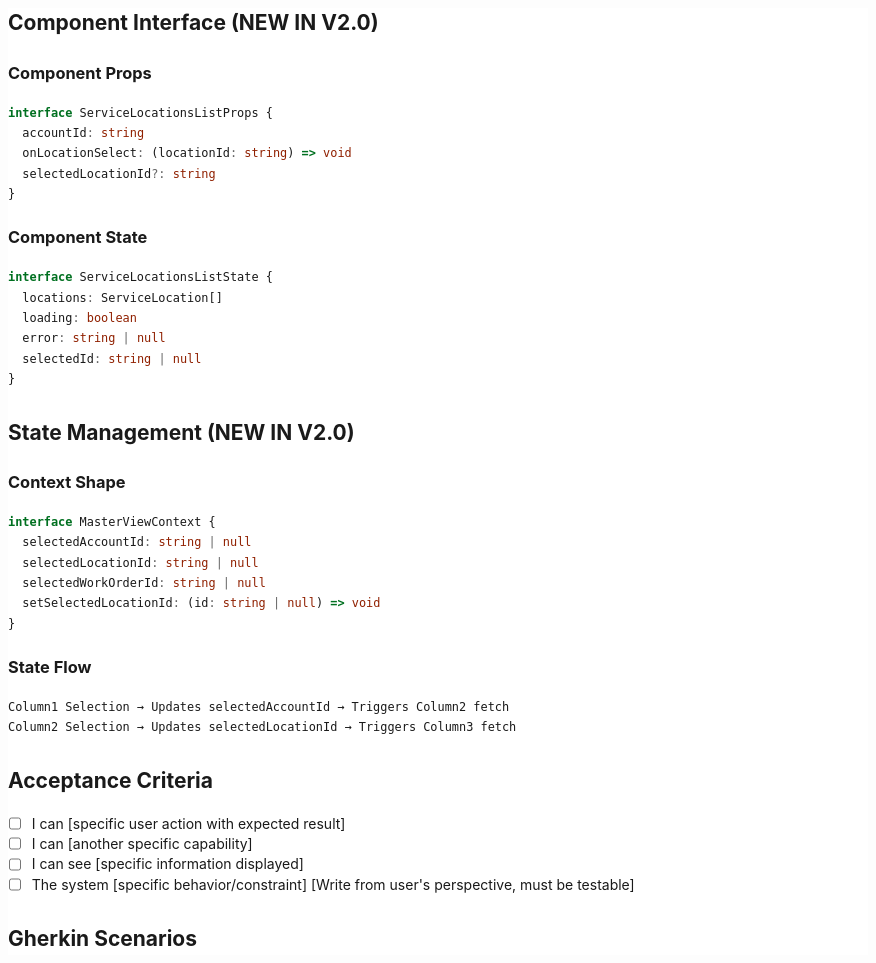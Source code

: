 ## Component Interface (NEW IN V2.0)

### Component Props

```typescript
interface ServiceLocationsListProps {
  accountId: string
  onLocationSelect: (locationId: string) => void
  selectedLocationId?: string
}
```

### Component State

```typescript
interface ServiceLocationsListState {
  locations: ServiceLocation[]
  loading: boolean
  error: string | null
  selectedId: string | null
}
```

## State Management (NEW IN V2.0)

### Context Shape

```typescript
interface MasterViewContext {
  selectedAccountId: string | null
  selectedLocationId: string | null
  selectedWorkOrderId: string | null
  setSelectedLocationId: (id: string | null) => void
}
```

### State Flow

```
Column1 Selection → Updates selectedAccountId → Triggers Column2 fetch
Column2 Selection → Updates selectedLocationId → Triggers Column3 fetch
```

## Acceptance Criteria

- [ ] I can [specific user action with expected result]
- [ ] I can [another specific capability]
- [ ] I can see [specific information displayed]
- [ ] The system [specific behavior/constraint]
      [Write from user's perspective, must be testable]

## Gherkin Scenarios
